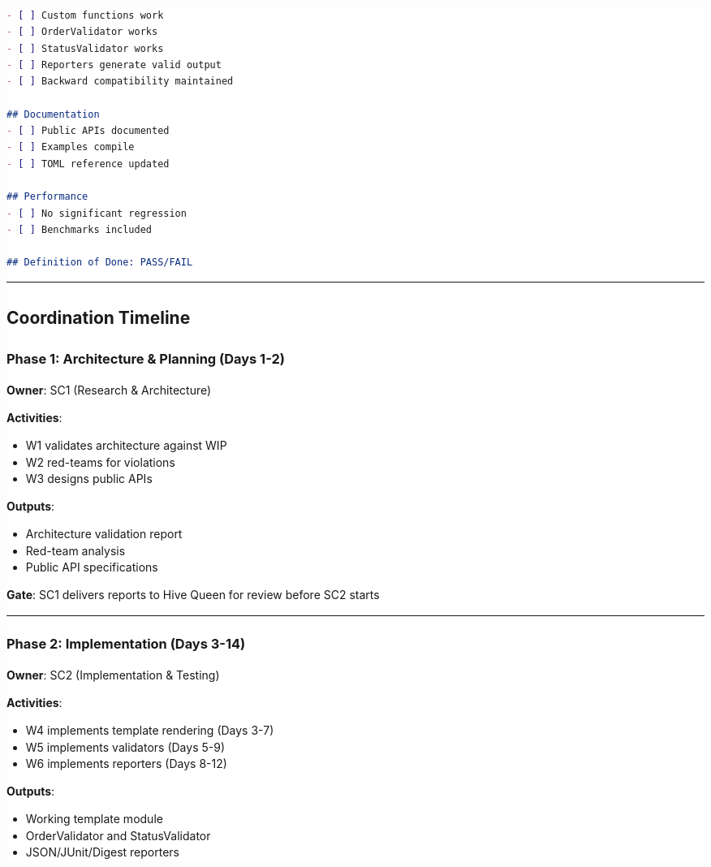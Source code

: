 ```markdown
- [ ] Custom functions work
- [ ] OrderValidator works
- [ ] StatusValidator works
- [ ] Reporters generate valid output
- [ ] Backward compatibility maintained

## Documentation
- [ ] Public APIs documented
- [ ] Examples compile
- [ ] TOML reference updated

## Performance
- [ ] No significant regression
- [ ] Benchmarks included

## Definition of Done: PASS/FAIL
```

---

## Coordination Timeline

### Phase 1: Architecture & Planning (Days 1-2)
**Owner**: SC1 (Research & Architecture)

**Activities**:
- W1 validates architecture against WIP
- W2 red-teams for violations
- W3 designs public APIs

**Outputs**:
- Architecture validation report
- Red-team analysis
- Public API specifications

**Gate**: SC1 delivers reports to Hive Queen for review before SC2 starts

---

### Phase 2: Implementation (Days 3-14)
**Owner**: SC2 (Implementation & Testing)

**Activities**:
- W4 implements template rendering (Days 3-7)
- W5 implements validators (Days 5-9)
- W6 implements reporters (Days 8-12)

**Outputs**:
- Working template module
- OrderValidator and StatusValidator
- JSON/JUnit/Digest reporters
